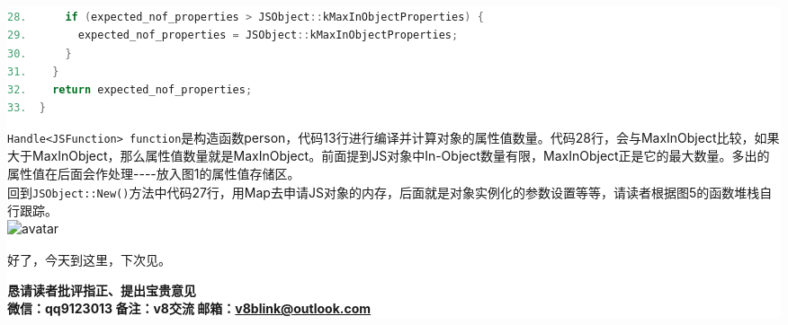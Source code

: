```c++
28.      if (expected_nof_properties > JSObject::kMaxInObjectProperties) {
29.        expected_nof_properties = JSObject::kMaxInObjectProperties;
30.      }
31.    }
32.    return expected_nof_properties;
33.  }
```  
`Handle<JSFunction> function`是构造函数person，代码13行进行编译并计算对象的属性值数量。代码28行，会与MaxInObject比较，如果大于MaxInObject，那么属性值数量就是MaxInObject。前面提到JS对象中In-Object数量有限，MaxInObject正是它的最大数量。多出的属性值在后面会作处理----放入图1的属性值存储区。  
回到`JSObject::New()`方法中代码27行，用Map去申请JS对象的内存，后面就是对象实例化的参数设置等等，请读者根据图5的函数堆栈自行跟踪。  
![avatar](f5.png)    

好了，今天到这里，下次见。   

**恳请读者批评指正、提出宝贵意见**  
**微信：qq9123013  备注：v8交流    邮箱：v8blink@outlook.com**
